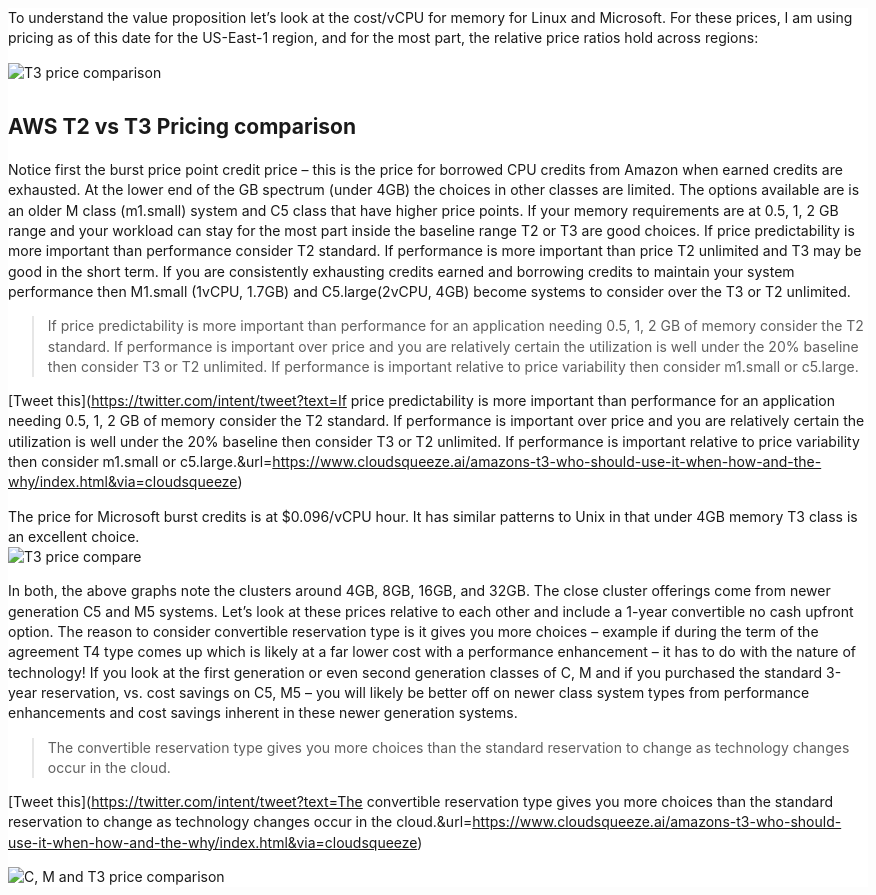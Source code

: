 To understand the value proposition let’s look at the cost/vCPU for memory for Linux and Microsoft. For these prices, I am using pricing as of this date for the US-East-1 region, and for the most part, the relative price ratios hold across regions:

![T3 price comparison](https://www.cloudsqueeze.ai/wp-content/uploads/2018/08/t34.png)

## AWS T2 vs T3 Pricing comparison

Notice first the burst price point credit price – this is the price for borrowed CPU credits from Amazon when earned credits are exhausted. At the lower end of the GB spectrum (under 4GB) the choices in other classes are limited. The options available are is an older M class (m1.small) system and C5 class that have higher price points. If your memory requirements are at 0.5, 1, 2 GB range and your workload can stay for the most part inside the baseline range T2 or T3 are good choices. If price predictability is more important than performance consider T2 standard. If performance is more important than price T2 unlimited and T3 may be good in the short term. If you are consistently exhausting credits earned and borrowing credits to maintain your system performance then M1.small (1vCPU, 1.7GB) and C5.large(2vCPU, 4GB) become systems to consider over the T3 or T2 unlimited.

> If price predictability is more important than performance for an application needing 0.5, 1, 2 GB of memory consider the T2 standard. If performance is important over price and you are relatively certain the utilization is well under the 20% baseline then consider T3 or T2 unlimited. If performance is important relative to price variability then consider m1.small or c5.large.

[Tweet this](https://twitter.com/intent/tweet?text=If price predictability is more important than performance for an application needing 0.5, 1, 2 GB of memory consider the T2 standard. If performance is important over price and you are relatively certain the utilization is well under the 20% baseline then consider T3 or T2 unlimited. If performance is important relative to price variability then consider m1.small or c5.large.&url=https://www.cloudsqueeze.ai/amazons-t3-who-should-use-it-when-how-and-the-why/index.html&via=cloudsqueeze)

The price for Microsoft burst credits is at $0.096/vCPU hour. It has similar patterns to Unix in that under 4GB memory T3 class is an excellent choice.  
![T3 price compare ](https://www.cloudsqueeze.ai/wp-content/uploads/2018/08/t35.png)

In both, the above graphs note the clusters around 4GB, 8GB, 16GB, and 32GB. The close cluster offerings come from newer generation C5 and M5 systems. Let’s look at these prices relative to each other and include a 1-year convertible no cash upfront option. The reason to consider convertible reservation type is it gives you more choices – example if during the term of the agreement T4 type comes up which is likely at a far lower cost with a performance enhancement – it has to do with the nature of technology! If you look at the first generation or even second generation classes of C, M and if you purchased the standard 3-year reservation, vs. cost savings on C5, M5 – you will likely be better off on newer class system types from performance enhancements and cost savings inherent in these newer generation systems.

> The convertible reservation type gives you more choices than the standard reservation to change as technology changes occur in the cloud.

[Tweet this](https://twitter.com/intent/tweet?text=The convertible reservation type gives you more choices than the standard reservation to change as technology changes occur in the cloud.&url=https://www.cloudsqueeze.ai/amazons-t3-who-should-use-it-when-how-and-the-why/index.html&via=cloudsqueeze)

![C, M and T3 price comparison](https://www.cloudsqueeze.ai/wp-content/uploads/2018/08/t36.png)

